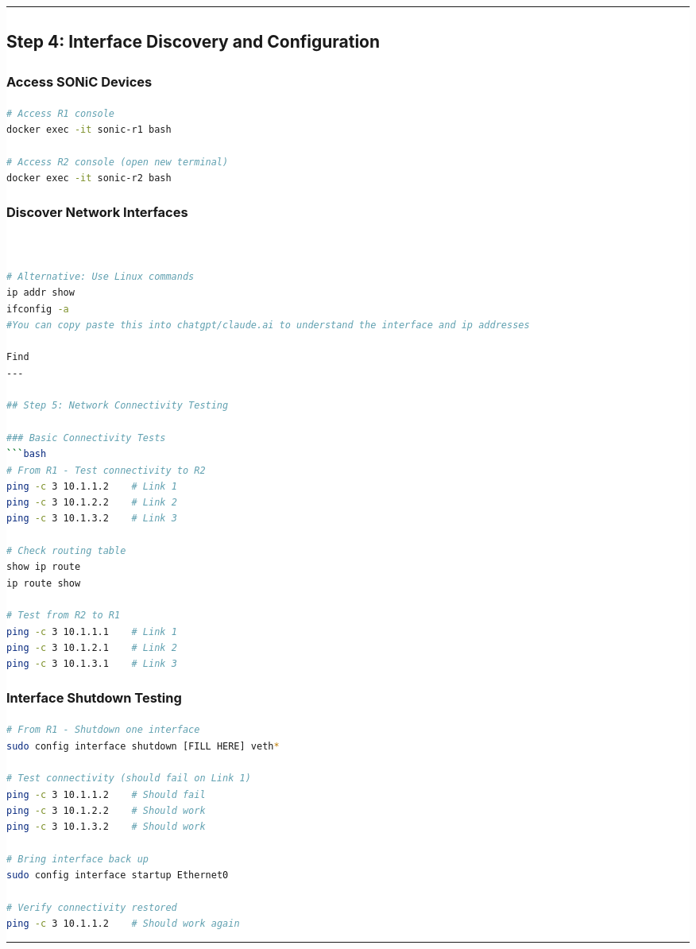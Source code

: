 ```bash
```

---

## Step 4: Interface Discovery and Configuration

### Access SONiC Devices
```bash
# Access R1 console
docker exec -it sonic-r1 bash

# Access R2 console (open new terminal)
docker exec -it sonic-r2 bash
```

### Discover Network Interfaces
```bash


# Alternative: Use Linux commands
ip addr show
ifconfig -a
#You can copy paste this into chatgpt/claude.ai to understand the interface and ip addresses

Find 
---

## Step 5: Network Connectivity Testing

### Basic Connectivity Tests
```bash
# From R1 - Test connectivity to R2
ping -c 3 10.1.1.2    # Link 1
ping -c 3 10.1.2.2    # Link 2  
ping -c 3 10.1.3.2    # Link 3

# Check routing table
show ip route
ip route show

# Test from R2 to R1
ping -c 3 10.1.1.1    # Link 1
ping -c 3 10.1.2.1    # Link 2
ping -c 3 10.1.3.1    # Link 3
```

### Interface Shutdown Testing
```bash
# From R1 - Shutdown one interface
sudo config interface shutdown [FILL HERE] veth*

# Test connectivity (should fail on Link 1)
ping -c 3 10.1.1.2    # Should fail
ping -c 3 10.1.2.2    # Should work
ping -c 3 10.1.3.2    # Should work

# Bring interface back up
sudo config interface startup Ethernet0

# Verify connectivity restored
ping -c 3 10.1.1.2    # Should work again
```

---